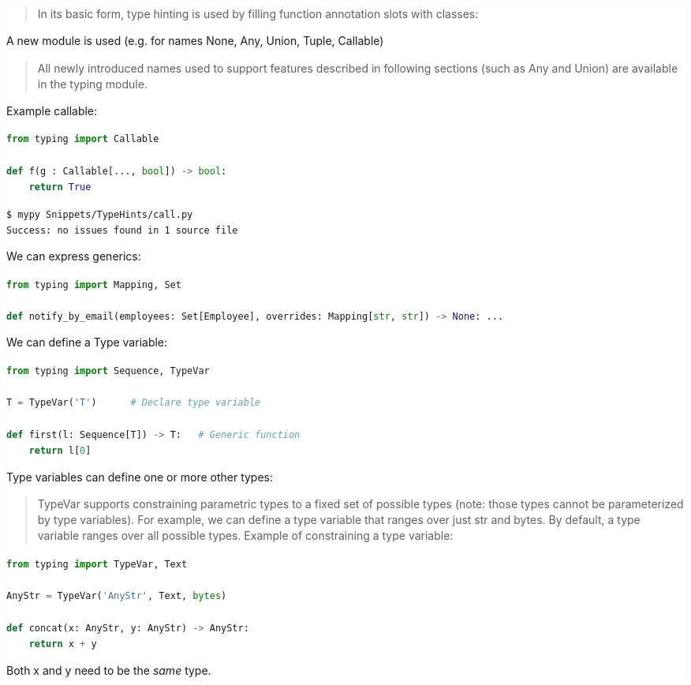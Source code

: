 > In its basic form, type hinting is used by filling function annotation slots with classes:

A new module is used (e.g. for names None, Any, Union, Tuple, Callable)

> All newly introduced names used to support features described in following
> sections (such as Any and Union) are available in the typing module.


Example callable:

```python
from typing import Callable

def f(g : Callable[..., bool]) -> bool:
    return True
```

```
$ mypy Snippets/TypeHints/call.py 
Success: no issues found in 1 source file
```

We can express generics:

```python
from typing import Mapping, Set

def notify_by_email(employees: Set[Employee], overrides: Mapping[str, str]) -> None: ...
```

We can define a Type variable:

```python
from typing import Sequence, TypeVar

T = TypeVar('T')      # Declare type variable

def first(l: Sequence[T]) -> T:   # Generic function
    return l[0]
```

Type variables can define one or more other types:


> TypeVar supports constraining parametric types to a fixed set of possible
> types (note: those types cannot be parameterized by type variables). For
> example, we can define a type variable that ranges over just str and bytes. By
> default, a type variable ranges over all possible types. Example of
> constraining a type variable:

```python
from typing import TypeVar, Text

AnyStr = TypeVar('AnyStr', Text, bytes)

def concat(x: AnyStr, y: AnyStr) -> AnyStr:
    return x + y
```

Both x and y need to be the *same* type.
